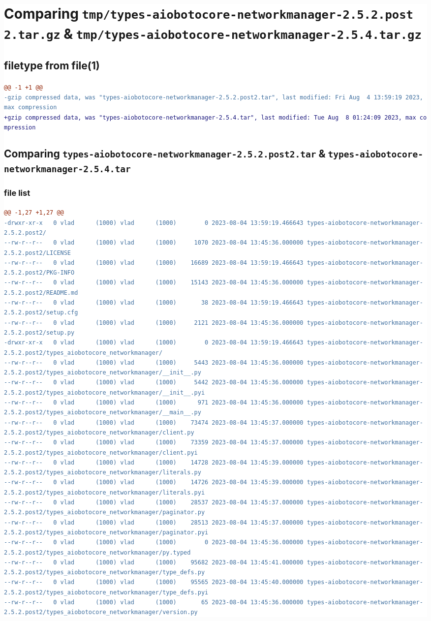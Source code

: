 # Comparing `tmp/types-aiobotocore-networkmanager-2.5.2.post2.tar.gz` & `tmp/types-aiobotocore-networkmanager-2.5.4.tar.gz`

## filetype from file(1)

```diff
@@ -1 +1 @@
-gzip compressed data, was "types-aiobotocore-networkmanager-2.5.2.post2.tar", last modified: Fri Aug  4 13:59:19 2023, max compression
+gzip compressed data, was "types-aiobotocore-networkmanager-2.5.4.tar", last modified: Tue Aug  8 01:24:09 2023, max compression
```

## Comparing `types-aiobotocore-networkmanager-2.5.2.post2.tar` & `types-aiobotocore-networkmanager-2.5.4.tar`

### file list

```diff
@@ -1,27 +1,27 @@
-drwxr-xr-x   0 vlad      (1000) vlad      (1000)        0 2023-08-04 13:59:19.466643 types-aiobotocore-networkmanager-2.5.2.post2/
--rw-r--r--   0 vlad      (1000) vlad      (1000)     1070 2023-08-04 13:45:36.000000 types-aiobotocore-networkmanager-2.5.2.post2/LICENSE
--rw-r--r--   0 vlad      (1000) vlad      (1000)    16689 2023-08-04 13:59:19.466643 types-aiobotocore-networkmanager-2.5.2.post2/PKG-INFO
--rw-r--r--   0 vlad      (1000) vlad      (1000)    15143 2023-08-04 13:45:36.000000 types-aiobotocore-networkmanager-2.5.2.post2/README.md
--rw-r--r--   0 vlad      (1000) vlad      (1000)       38 2023-08-04 13:59:19.466643 types-aiobotocore-networkmanager-2.5.2.post2/setup.cfg
--rw-r--r--   0 vlad      (1000) vlad      (1000)     2121 2023-08-04 13:45:36.000000 types-aiobotocore-networkmanager-2.5.2.post2/setup.py
-drwxr-xr-x   0 vlad      (1000) vlad      (1000)        0 2023-08-04 13:59:19.466643 types-aiobotocore-networkmanager-2.5.2.post2/types_aiobotocore_networkmanager/
--rw-r--r--   0 vlad      (1000) vlad      (1000)     5443 2023-08-04 13:45:36.000000 types-aiobotocore-networkmanager-2.5.2.post2/types_aiobotocore_networkmanager/__init__.py
--rw-r--r--   0 vlad      (1000) vlad      (1000)     5442 2023-08-04 13:45:36.000000 types-aiobotocore-networkmanager-2.5.2.post2/types_aiobotocore_networkmanager/__init__.pyi
--rw-r--r--   0 vlad      (1000) vlad      (1000)      971 2023-08-04 13:45:36.000000 types-aiobotocore-networkmanager-2.5.2.post2/types_aiobotocore_networkmanager/__main__.py
--rw-r--r--   0 vlad      (1000) vlad      (1000)    73474 2023-08-04 13:45:37.000000 types-aiobotocore-networkmanager-2.5.2.post2/types_aiobotocore_networkmanager/client.py
--rw-r--r--   0 vlad      (1000) vlad      (1000)    73359 2023-08-04 13:45:37.000000 types-aiobotocore-networkmanager-2.5.2.post2/types_aiobotocore_networkmanager/client.pyi
--rw-r--r--   0 vlad      (1000) vlad      (1000)    14728 2023-08-04 13:45:39.000000 types-aiobotocore-networkmanager-2.5.2.post2/types_aiobotocore_networkmanager/literals.py
--rw-r--r--   0 vlad      (1000) vlad      (1000)    14726 2023-08-04 13:45:39.000000 types-aiobotocore-networkmanager-2.5.2.post2/types_aiobotocore_networkmanager/literals.pyi
--rw-r--r--   0 vlad      (1000) vlad      (1000)    28537 2023-08-04 13:45:37.000000 types-aiobotocore-networkmanager-2.5.2.post2/types_aiobotocore_networkmanager/paginator.py
--rw-r--r--   0 vlad      (1000) vlad      (1000)    28513 2023-08-04 13:45:37.000000 types-aiobotocore-networkmanager-2.5.2.post2/types_aiobotocore_networkmanager/paginator.pyi
--rw-r--r--   0 vlad      (1000) vlad      (1000)        0 2023-08-04 13:45:36.000000 types-aiobotocore-networkmanager-2.5.2.post2/types_aiobotocore_networkmanager/py.typed
--rw-r--r--   0 vlad      (1000) vlad      (1000)    95682 2023-08-04 13:45:41.000000 types-aiobotocore-networkmanager-2.5.2.post2/types_aiobotocore_networkmanager/type_defs.py
--rw-r--r--   0 vlad      (1000) vlad      (1000)    95565 2023-08-04 13:45:40.000000 types-aiobotocore-networkmanager-2.5.2.post2/types_aiobotocore_networkmanager/type_defs.pyi
--rw-r--r--   0 vlad      (1000) vlad      (1000)       65 2023-08-04 13:45:36.000000 types-aiobotocore-networkmanager-2.5.2.post2/types_aiobotocore_networkmanager/version.py
```
